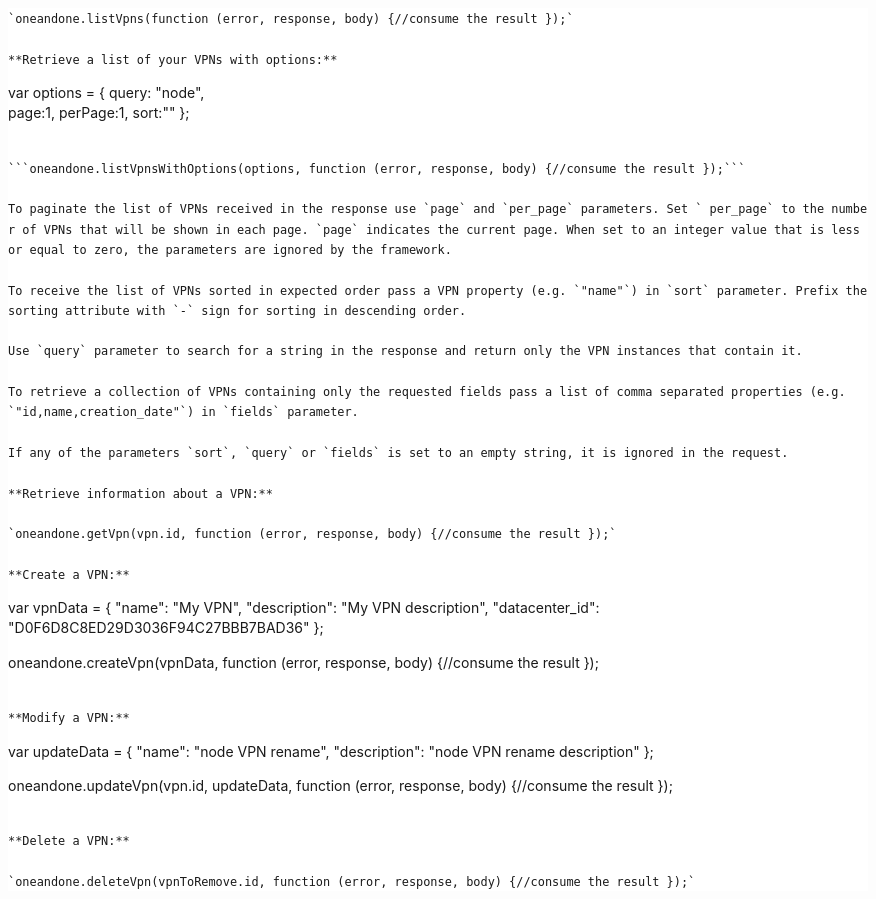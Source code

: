```
`oneandone.listVpns(function (error, response, body) {//consume the result });`

**Retrieve a list of your VPNs with options:**

```
var options = {
	query: "node",	
	page:1,
	perPage:1,
	sort:""
};
```

```oneandone.listVpnsWithOptions(options, function (error, response, body) {//consume the result });```

To paginate the list of VPNs received in the response use `page` and `per_page` parameters. Set ` per_page` to the number of VPNs that will be shown in each page. `page` indicates the current page. When set to an integer value that is less or equal to zero, the parameters are ignored by the framework.

To receive the list of VPNs sorted in expected order pass a VPN property (e.g. `"name"`) in `sort` parameter. Prefix the sorting attribute with `-` sign for sorting in descending order.

Use `query` parameter to search for a string in the response and return only the VPN instances that contain it.

To retrieve a collection of VPNs containing only the requested fields pass a list of comma separated properties (e.g. `"id,name,creation_date"`) in `fields` parameter.

If any of the parameters `sort`, `query` or `fields` is set to an empty string, it is ignored in the request.

**Retrieve information about a VPN:**

`oneandone.getVpn(vpn.id, function (error, response, body) {//consume the result });`

**Create a VPN:**

``` 
var vpnData = {
  "name": "My VPN",
  "description": "My VPN description",
  "datacenter_id": "D0F6D8C8ED29D3036F94C27BBB7BAD36"
};
```
```
oneandone.createVpn(vpnData, function (error, response, body) {//consume the result });
```

**Modify a VPN:**

```
var updateData = {
	"name": "node VPN rename",
	"description": "node VPN rename description"
};
```
```
oneandone.updateVpn(vpn.id, updateData, function (error, response, body) {//consume the result });
```

**Delete a VPN:**

`oneandone.deleteVpn(vpnToRemove.id, function (error, response, body) {//consume the result });`

```